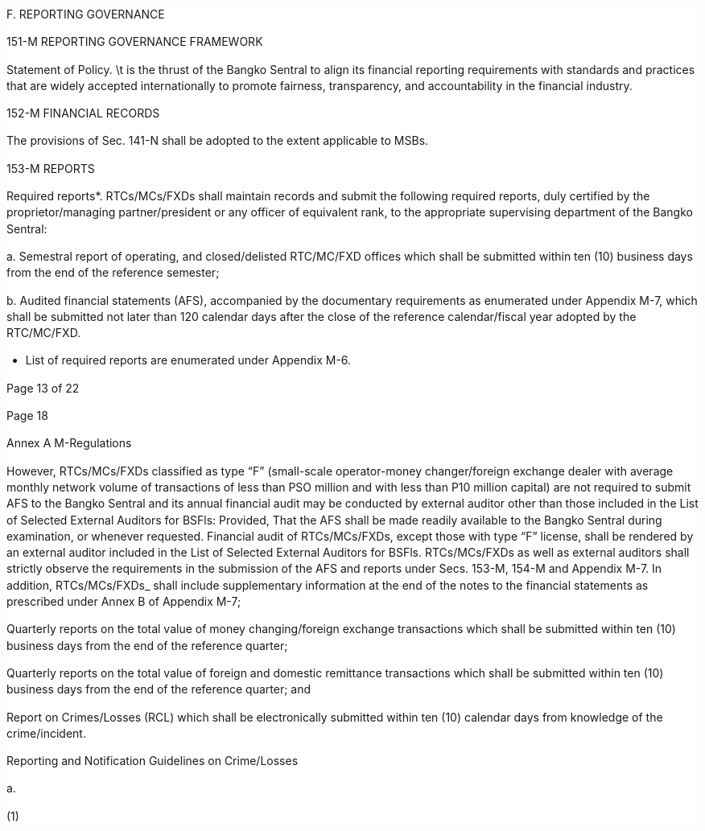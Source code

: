 F. REPORTING GOVERNANCE

151-M REPORTING GOVERNANCE FRAMEWORK

Statement of Policy. \t is the thrust of the Bangko Sentral to align its financial reporting requirements with standards and practices that are widely accepted internationally to promote fairness, transparency, and accountability in the financial industry.

152-M FINANCIAL RECORDS

The provisions of Sec. 141-N shall be adopted to the extent applicable to MSBs.

153-M REPORTS

Required reports*. RTCs/MCs/FXDs shall maintain records and submit the following required reports, duly certified by the proprietor/managing partner/president or any officer of equivalent rank, to the appropriate supervising department of the Bangko Sentral:

a. Semestral report of operating, and closed/delisted RTC/MC/FXD offices which shall be submitted within ten (10) business days from the end of the reference semester;

b. Audited financial statements (AFS), accompanied by the documentary requirements as enumerated under Appendix M-7, which shall be submitted not later than 120 calendar days after the close of the reference calendar/fiscal year adopted by the RTC/MC/FXD.

* List of required reports are enumerated under Appendix M-6.

Page 13 of 22

Page 18

Annex A M-Regulations

However, RTCs/MCs/FXDs classified as type “F” (small-scale operator-money changer/foreign exchange dealer with average monthly network volume of transactions of less than PSO million and with less than P10 million capital) are not required to submit AFS to the Bangko Sentral and its annual financial audit may be conducted by external auditor other than those included in the List of Selected External Auditors for BSFls: Provided, That the AFS shall be made readily available to the Bangko Sentral during examination, or whenever requested. Financial audit of RTCs/MCs/FXDs, except those with type “F” license, shall be rendered by an external auditor included in the List of Selected External Auditors for BSFls. RTCs/MCs/FXDs as well as external auditors shall strictly observe the requirements in the submission of the AFS and reports under Secs. 153-M, 154-M and Appendix M-7. In addition, RTCs/MCs/FXDs_ shall include supplementary information at the end of the notes to the financial statements as prescribed under Annex B of Appendix M-7;

Quarterly reports on the total value of money changing/foreign exchange transactions which shall be submitted within ten (10) business days from the end of the reference quarter;

Quarterly reports on the total value of foreign and domestic remittance transactions which shall be submitted within ten (10) business days from the end of the reference quarter; and

Report on Crimes/Losses (RCL) which shall be electronically submitted within ten (10) calendar days from knowledge of the crime/incident.

Reporting and Notification Guidelines on Crime/Losses

a.

(1)
